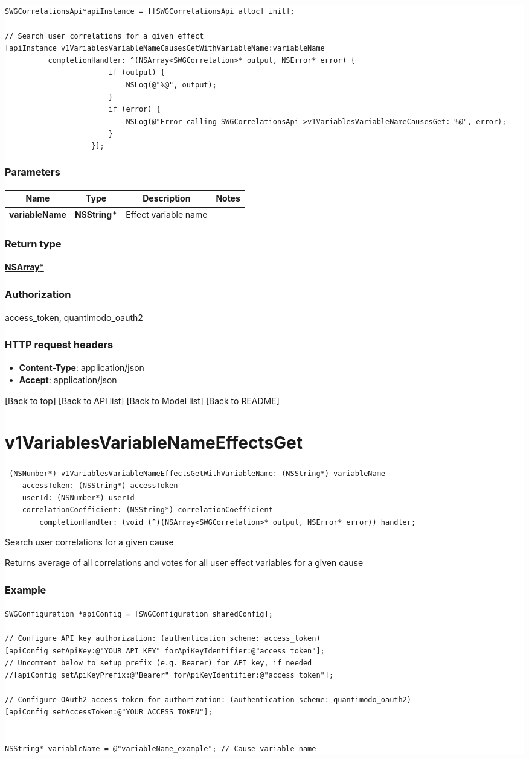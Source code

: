 ```objc
SWGCorrelationsApi*apiInstance = [[SWGCorrelationsApi alloc] init];

// Search user correlations for a given effect
[apiInstance v1VariablesVariableNameCausesGetWithVariableName:variableName
          completionHandler: ^(NSArray<SWGCorrelation>* output, NSError* error) {
                        if (output) {
                            NSLog(@"%@", output);
                        }
                        if (error) {
                            NSLog(@"Error calling SWGCorrelationsApi->v1VariablesVariableNameCausesGet: %@", error);
                        }
                    }];
```

### Parameters

Name | Type | Description  | Notes
------------- | ------------- | ------------- | -------------
 **variableName** | **NSString***| Effect variable name | 

### Return type

[**NSArray<SWGCorrelation>***](SWGCorrelation.md)

### Authorization

[access_token](../README.md#access_token), [quantimodo_oauth2](../README.md#quantimodo_oauth2)

### HTTP request headers

 - **Content-Type**: application/json
 - **Accept**: application/json

[[Back to top]](#) [[Back to API list]](../README.md#documentation-for-api-endpoints) [[Back to Model list]](../README.md#documentation-for-models) [[Back to README]](../README.md)

# **v1VariablesVariableNameEffectsGet**
```objc
-(NSNumber*) v1VariablesVariableNameEffectsGetWithVariableName: (NSString*) variableName
    accessToken: (NSString*) accessToken
    userId: (NSNumber*) userId
    correlationCoefficient: (NSString*) correlationCoefficient
        completionHandler: (void (^)(NSArray<SWGCorrelation>* output, NSError* error)) handler;
```

Search user correlations for a given cause

Returns average of all correlations and votes for all user effect variables for a given cause

### Example 
```objc
SWGConfiguration *apiConfig = [SWGConfiguration sharedConfig];

// Configure API key authorization: (authentication scheme: access_token)
[apiConfig setApiKey:@"YOUR_API_KEY" forApiKeyIdentifier:@"access_token"];
// Uncomment below to setup prefix (e.g. Bearer) for API key, if needed
//[apiConfig setApiKeyPrefix:@"Bearer" forApiKeyIdentifier:@"access_token"];

// Configure OAuth2 access token for authorization: (authentication scheme: quantimodo_oauth2)
[apiConfig setAccessToken:@"YOUR_ACCESS_TOKEN"];


NSString* variableName = @"variableName_example"; // Cause variable name
```